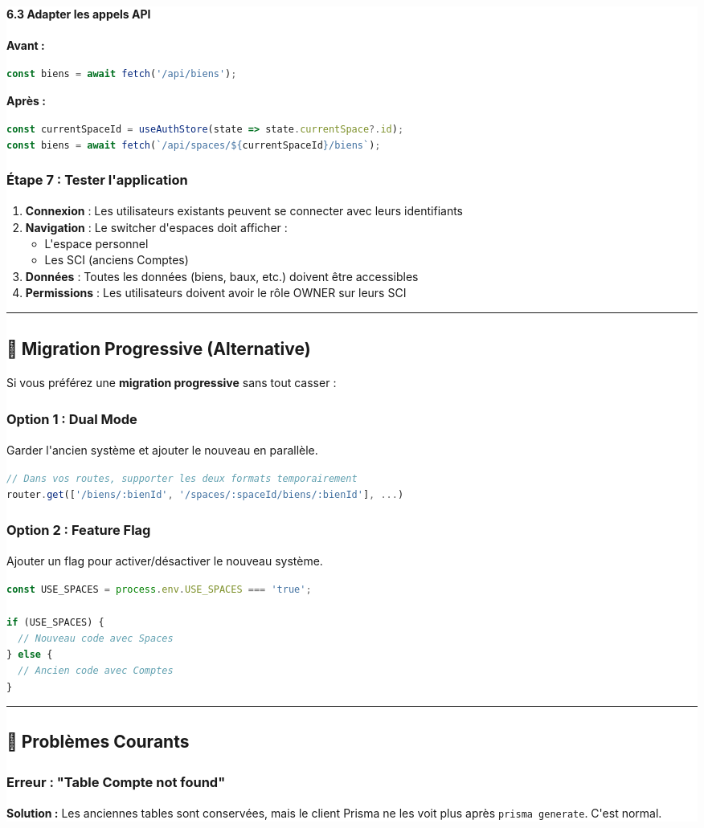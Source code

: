 #### 6.3 Adapter les appels API

**Avant :**
```javascript
const biens = await fetch('/api/biens');
```

**Après :**
```javascript
const currentSpaceId = useAuthStore(state => state.currentSpace?.id);
const biens = await fetch(`/api/spaces/${currentSpaceId}/biens`);
```

### Étape 7 : Tester l'application

1. **Connexion** : Les utilisateurs existants peuvent se connecter avec leurs identifiants
2. **Navigation** : Le switcher d'espaces doit afficher :
   - L'espace personnel
   - Les SCI (anciens Comptes)
3. **Données** : Toutes les données (biens, baux, etc.) doivent être accessibles
4. **Permissions** : Les utilisateurs doivent avoir le rôle OWNER sur leurs SCI

---

## 🔧 Migration Progressive (Alternative)

Si vous préférez une **migration progressive** sans tout casser :

### Option 1 : Dual Mode
Garder l'ancien système et ajouter le nouveau en parallèle.

```javascript
// Dans vos routes, supporter les deux formats temporairement
router.get(['/biens/:bienId', '/spaces/:spaceId/biens/:bienId'], ...)
```

### Option 2 : Feature Flag
Ajouter un flag pour activer/désactiver le nouveau système.

```javascript
const USE_SPACES = process.env.USE_SPACES === 'true';

if (USE_SPACES) {
  // Nouveau code avec Spaces
} else {
  // Ancien code avec Comptes
}
```

---

## 🐛 Problèmes Courants

### Erreur : "Table Compte not found"
**Solution :** Les anciennes tables sont conservées, mais le client Prisma ne les voit plus après `prisma generate`. C'est normal.
